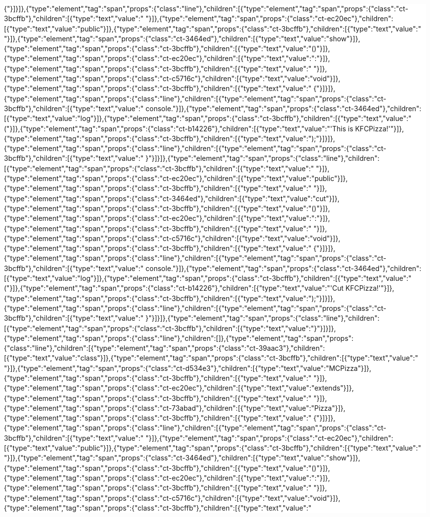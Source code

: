 {"}]}]},{"type":"element","tag":"span","props":{"class":"line"},"children":[{"type":"element","tag":"span","props":{"class":"ct-3bcffb"},"children":[{"type":"text","value":"  "}]},{"type":"element","tag":"span","props":{"class":"ct-ec20ec"},"children":[{"type":"text","value":"public"}]},{"type":"element","tag":"span","props":{"class":"ct-3bcffb"},"children":[{"type":"text","value":" "}]},{"type":"element","tag":"span","props":{"class":"ct-3464ed"},"children":[{"type":"text","value":"show"}]},{"type":"element","tag":"span","props":{"class":"ct-3bcffb"},"children":[{"type":"text","value":"()"}]},{"type":"element","tag":"span","props":{"class":"ct-ec20ec"},"children":[{"type":"text","value":":"}]},{"type":"element","tag":"span","props":{"class":"ct-3bcffb"},"children":[{"type":"text","value":" "}]},{"type":"element","tag":"span","props":{"class":"ct-c5716c"},"children":[{"type":"text","value":"void"}]},{"type":"element","tag":"span","props":{"class":"ct-3bcffb"},"children":[{"type":"text","value":" {"}]}]},{"type":"element","tag":"span","props":{"class":"line"},"children":[{"type":"element","tag":"span","props":{"class":"ct-3bcffb"},"children":[{"type":"text","value":"    console."}]},{"type":"element","tag":"span","props":{"class":"ct-3464ed"},"children":[{"type":"text","value":"log"}]},{"type":"element","tag":"span","props":{"class":"ct-3bcffb"},"children":[{"type":"text","value":"("}]},{"type":"element","tag":"span","props":{"class":"ct-b14226"},"children":[{"type":"text","value":"'This is KFCPizza!'"}]},{"type":"element","tag":"span","props":{"class":"ct-3bcffb"},"children":[{"type":"text","value":");"}]}]},{"type":"element","tag":"span","props":{"class":"line"},"children":[{"type":"element","tag":"span","props":{"class":"ct-3bcffb"},"children":[{"type":"text","value":"  }"}]}]},{"type":"element","tag":"span","props":{"class":"line"},"children":[{"type":"element","tag":"span","props":{"class":"ct-3bcffb"},"children":[{"type":"text","value":"  "}]},{"type":"element","tag":"span","props":{"class":"ct-ec20ec"},"children":[{"type":"text","value":"public"}]},{"type":"element","tag":"span","props":{"class":"ct-3bcffb"},"children":[{"type":"text","value":" "}]},{"type":"element","tag":"span","props":{"class":"ct-3464ed"},"children":[{"type":"text","value":"cut"}]},{"type":"element","tag":"span","props":{"class":"ct-3bcffb"},"children":[{"type":"text","value":"()"}]},{"type":"element","tag":"span","props":{"class":"ct-ec20ec"},"children":[{"type":"text","value":":"}]},{"type":"element","tag":"span","props":{"class":"ct-3bcffb"},"children":[{"type":"text","value":" "}]},{"type":"element","tag":"span","props":{"class":"ct-c5716c"},"children":[{"type":"text","value":"void"}]},{"type":"element","tag":"span","props":{"class":"ct-3bcffb"},"children":[{"type":"text","value":" {"}]}]},{"type":"element","tag":"span","props":{"class":"line"},"children":[{"type":"element","tag":"span","props":{"class":"ct-3bcffb"},"children":[{"type":"text","value":"    console."}]},{"type":"element","tag":"span","props":{"class":"ct-3464ed"},"children":[{"type":"text","value":"log"}]},{"type":"element","tag":"span","props":{"class":"ct-3bcffb"},"children":[{"type":"text","value":"("}]},{"type":"element","tag":"span","props":{"class":"ct-b14226"},"children":[{"type":"text","value":"'Cut KFCPizza!'"}]},{"type":"element","tag":"span","props":{"class":"ct-3bcffb"},"children":[{"type":"text","value":");"}]}]},{"type":"element","tag":"span","props":{"class":"line"},"children":[{"type":"element","tag":"span","props":{"class":"ct-3bcffb"},"children":[{"type":"text","value":"  }"}]}]},{"type":"element","tag":"span","props":{"class":"line"},"children":[{"type":"element","tag":"span","props":{"class":"ct-3bcffb"},"children":[{"type":"text","value":"}"}]}]},{"type":"element","tag":"span","props":{"class":"line"},"children":[]},{"type":"element","tag":"span","props":{"class":"line"},"children":[{"type":"element","tag":"span","props":{"class":"ct-39aac3"},"children":[{"type":"text","value":"class"}]},{"type":"element","tag":"span","props":{"class":"ct-3bcffb"},"children":[{"type":"text","value":" "}]},{"type":"element","tag":"span","props":{"class":"ct-d534e3"},"children":[{"type":"text","value":"MCPizza"}]},{"type":"element","tag":"span","props":{"class":"ct-3bcffb"},"children":[{"type":"text","value":" "}]},{"type":"element","tag":"span","props":{"class":"ct-ec20ec"},"children":[{"type":"text","value":"extends"}]},{"type":"element","tag":"span","props":{"class":"ct-3bcffb"},"children":[{"type":"text","value":" "}]},{"type":"element","tag":"span","props":{"class":"ct-73abad"},"children":[{"type":"text","value":"Pizza"}]},{"type":"element","tag":"span","props":{"class":"ct-3bcffb"},"children":[{"type":"text","value":" {"}]}]},{"type":"element","tag":"span","props":{"class":"line"},"children":[{"type":"element","tag":"span","props":{"class":"ct-3bcffb"},"children":[{"type":"text","value":"  "}]},{"type":"element","tag":"span","props":{"class":"ct-ec20ec"},"children":[{"type":"text","value":"public"}]},{"type":"element","tag":"span","props":{"class":"ct-3bcffb"},"children":[{"type":"text","value":" "}]},{"type":"element","tag":"span","props":{"class":"ct-3464ed"},"children":[{"type":"text","value":"show"}]},{"type":"element","tag":"span","props":{"class":"ct-3bcffb"},"children":[{"type":"text","value":"()"}]},{"type":"element","tag":"span","props":{"class":"ct-ec20ec"},"children":[{"type":"text","value":":"}]},{"type":"element","tag":"span","props":{"class":"ct-3bcffb"},"children":[{"type":"text","value":" "}]},{"type":"element","tag":"span","props":{"class":"ct-c5716c"},"children":[{"type":"text","value":"void"}]},{"type":"element","tag":"span","props":{"class":"ct-3bcffb"},"children":[{"type":"text","value":"